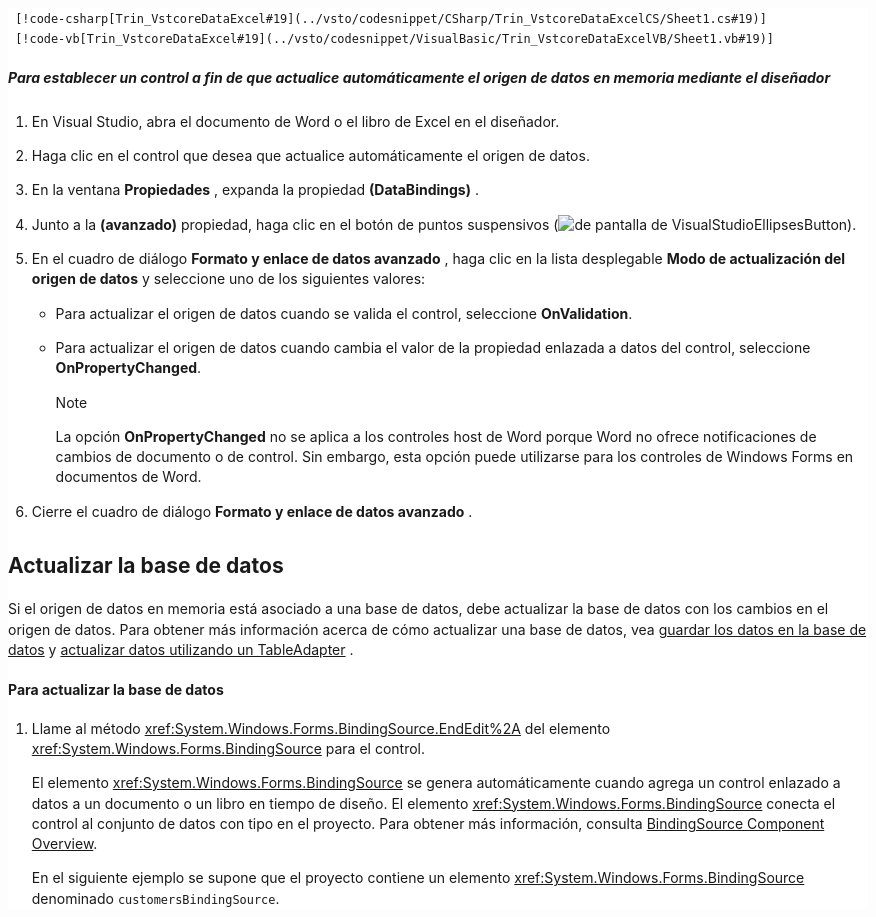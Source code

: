      [!code-csharp[Trin_VstcoreDataExcel#19](../vsto/codesnippet/CSharp/Trin_VstcoreDataExcelCS/Sheet1.cs#19)]
     [!code-vb[Trin_VstcoreDataExcel#19](../vsto/codesnippet/VisualBasic/Trin_VstcoreDataExcelVB/Sheet1.vb#19)]  
  
##### <a name="to-set-a-control-to-automatically-update-the-in-memory-data-source-by-using-the-designer"></a>Para establecer un control a fin de que actualice automáticamente el origen de datos en memoria mediante el diseñador  
  
1.  En Visual Studio, abra el documento de Word o el libro de Excel en el diseñador.  
  
2.  Haga clic en el control que desea que actualice automáticamente el origen de datos.  
  
3.  En la ventana **Propiedades** , expanda la propiedad **(DataBindings)** .  
  
4.  Junto a la **(avanzado)** propiedad, haga clic en el botón de puntos suspensivos (![de pantalla de VisualStudioEllipsesButton](../vsto/media/vbellipsesbutton.png "de pantalla de VisualStudioEllipsesButton")).  
  
5.  En el cuadro de diálogo **Formato y enlace de datos avanzado** , haga clic en la lista desplegable **Modo de actualización del origen de datos** y seleccione uno de los siguientes valores:  
  
    -   Para actualizar el origen de datos cuando se valida el control, seleccione **OnValidation**.  
  
    -   Para actualizar el origen de datos cuando cambia el valor de la propiedad enlazada a datos del control, seleccione **OnPropertyChanged**.  
  
        > [!NOTE]  
        >  La opción **OnPropertyChanged** no se aplica a los controles host de Word porque Word no ofrece notificaciones de cambios de documento o de control. Sin embargo, esta opción puede utilizarse para los controles de Windows Forms en documentos de Word.  
  
6.  Cierre el cuadro de diálogo **Formato y enlace de datos avanzado** .  
  
## <a name="updating-the-database"></a>Actualizar la base de datos  
 Si el origen de datos en memoria está asociado a una base de datos, debe actualizar la base de datos con los cambios en el origen de datos. Para obtener más información acerca de cómo actualizar una base de datos, vea [guardar los datos en la base de datos](../data-tools/save-data-back-to-the-database.md) y [actualizar datos utilizando un TableAdapter](../data-tools/update-data-by-using-a-tableadapter.md) .  
  
#### <a name="to-update-the-database"></a>Para actualizar la base de datos  
  
1.  Llame al método <xref:System.Windows.Forms.BindingSource.EndEdit%2A> del elemento <xref:System.Windows.Forms.BindingSource> para el control.  
  
     El elemento <xref:System.Windows.Forms.BindingSource> se genera automáticamente cuando agrega un control enlazado a datos a un documento o un libro en tiempo de diseño. El elemento <xref:System.Windows.Forms.BindingSource> conecta el control al conjunto de datos con tipo en el proyecto. Para obtener más información, consulta [BindingSource Component Overview](/dotnet/framework/winforms/controls/bindingsource-component-overview).  
  
     En el siguiente ejemplo se supone que el proyecto contiene un elemento <xref:System.Windows.Forms.BindingSource> denominado `customersBindingSource`.  
  